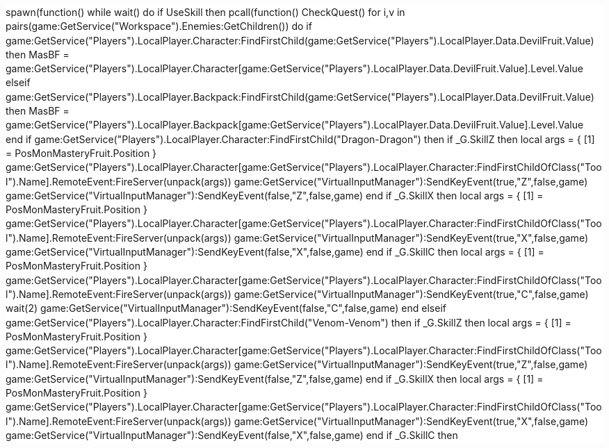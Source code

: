  spawn(function()
  while wait() do
  if UseSkill then
  pcall(function()
   CheckQuest()
   for i,v in pairs(game:GetService("Workspace").Enemies:GetChildren()) do
   if game:GetService("Players").LocalPlayer.Character:FindFirstChild(game:GetService("Players").LocalPlayer.Data.DevilFruit.Value) then
   MasBF = game:GetService("Players").LocalPlayer.Character[game:GetService("Players").LocalPlayer.Data.DevilFruit.Value].Level.Value
   elseif game:GetService("Players").LocalPlayer.Backpack:FindFirstChild(game:GetService("Players").LocalPlayer.Data.DevilFruit.Value) then
   MasBF = game:GetService("Players").LocalPlayer.Backpack[game:GetService("Players").LocalPlayer.Data.DevilFruit.Value].Level.Value
   end
   if game:GetService("Players").LocalPlayer.Character:FindFirstChild("Dragon-Dragon") then
   if _G.SkillZ then
   local args = {
    [1] = PosMonMasteryFruit.Position
   }
   game:GetService("Players").LocalPlayer.Character[game:GetService("Players").LocalPlayer.Character:FindFirstChildOfClass("Tool").Name].RemoteEvent:FireServer(unpack(args))
   game:GetService("VirtualInputManager"):SendKeyEvent(true,"Z",false,game)
   game:GetService("VirtualInputManager"):SendKeyEvent(false,"Z",false,game)
   end
   if _G.SkillX then
   local args = {
    [1] = PosMonMasteryFruit.Position
   }
   game:GetService("Players").LocalPlayer.Character[game:GetService("Players").LocalPlayer.Character:FindFirstChildOfClass("Tool").Name].RemoteEvent:FireServer(unpack(args))
   game:GetService("VirtualInputManager"):SendKeyEvent(true,"X",false,game)
   game:GetService("VirtualInputManager"):SendKeyEvent(false,"X",false,game)
   end
   if _G.SkillC then
   local args = {
    [1] = PosMonMasteryFruit.Position
   }
   game:GetService("Players").LocalPlayer.Character[game:GetService("Players").LocalPlayer.Character:FindFirstChildOfClass("Tool").Name].RemoteEvent:FireServer(unpack(args))
   game:GetService("VirtualInputManager"):SendKeyEvent(true,"C",false,game)
   wait(2)
   game:GetService("VirtualInputManager"):SendKeyEvent(false,"C",false,game)
   end
   elseif game:GetService("Players").LocalPlayer.Character:FindFirstChild("Venom-Venom") then
   if _G.SkillZ then
   local args = {
    [1] = PosMonMasteryFruit.Position
   }
   game:GetService("Players").LocalPlayer.Character[game:GetService("Players").LocalPlayer.Character:FindFirstChildOfClass("Tool").Name].RemoteEvent:FireServer(unpack(args))
   game:GetService("VirtualInputManager"):SendKeyEvent(true,"Z",false,game)
   game:GetService("VirtualInputManager"):SendKeyEvent(false,"Z",false,game)
   end
   if _G.SkillX then
   local args = {
    [1] = PosMonMasteryFruit.Position
   }
   game:GetService("Players").LocalPlayer.Character[game:GetService("Players").LocalPlayer.Character:FindFirstChildOfClass("Tool").Name].RemoteEvent:FireServer(unpack(args))
   game:GetService("VirtualInputManager"):SendKeyEvent(true,"X",false,game)
   game:GetService("VirtualInputManager"):SendKeyEvent(false,"X",false,game)
   end
   if _G.SkillC then
